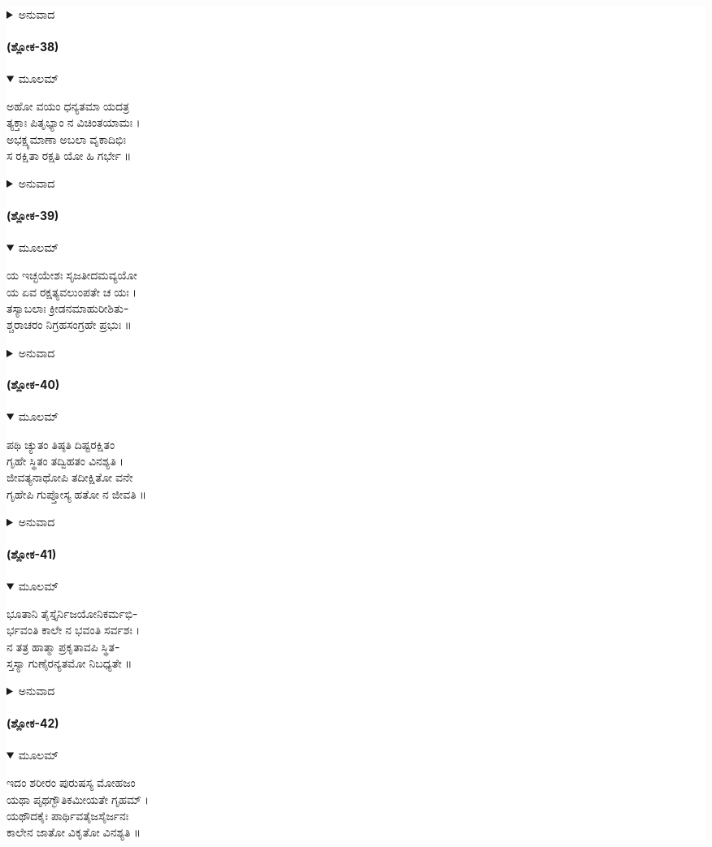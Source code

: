 <details><summary>ಅನುವಾದ</summary></details>

#### (ಶ್ಲೋಕ-38)


<details open><summary>ಮೂಲಮ್</summary>

ಅಹೋ ವಯಂ ಧನ್ಯತಮಾ ಯದತ್ರ  
ತ್ಯಕ್ತಾಃ ಪಿತೃಭ್ಯಾಂ ನ ವಿಚಿಂತಯಾಮಃ ।  
ಅಭಕ್ಷ್ಯಮಾಣಾ ಅಬಲಾ ವೃಕಾದಿಭಿಃ  
ಸ ರಕ್ಷಿತಾ ರಕ್ಷತಿ ಯೋ ಹಿ ಗರ್ಭೇ ॥
</details>

<details><summary>ಅನುವಾದ</summary></details>

#### (ಶ್ಲೋಕ-39)


<details open><summary>ಮೂಲಮ್</summary>

ಯ ಇಚ್ಛಯೇಶಃ ಸೃಜತೀದಮವ್ಯಯೋ  
ಯ ಏವ ರಕ್ಷತ್ಯವಲುಂಪತೇ ಚ ಯಃ ।  
ತಸ್ಯಾಬಲಾಃ ಕ್ರೀಡನಮಾಹುರೀಶಿತು-  
ಶ್ಚರಾಚರಂ ನಿಗ್ರಹಸಂಗ್ರಹೇ ಪ್ರಭುಃ ॥
</details>

<details><summary>ಅನುವಾದ</summary></details>

#### (ಶ್ಲೋಕ-40)


<details open><summary>ಮೂಲಮ್</summary>

ಪಥಿ ಚ್ಯುತಂ ತಿಷ್ಠತಿ ದಿಷ್ಟರಕ್ಷಿತಂ  
ಗೃಹೇ ಸ್ಥಿತಂ ತದ್ವಿಹತಂ ವಿನಶ್ಯತಿ ।  
ಜೀವತ್ಯನಾಥೋಪಿ ತದೀಕ್ಷಿತೋ ವನೇ  
ಗೃಹೇಪಿ ಗುಪ್ತೋಸ್ಯ ಹತೋ ನ ಜೀವತಿ ॥
</details>

<details><summary>ಅನುವಾದ</summary></details>

#### (ಶ್ಲೋಕ-41)


<details open><summary>ಮೂಲಮ್</summary>

ಭೂತಾನಿ ತೈಸ್ತೈರ್ನಿಜಯೋನಿಕರ್ಮಭಿ-  
ರ್ಭವಂತಿ ಕಾಲೇ ನ ಭವಂತಿ ಸರ್ವಶಃ ।  
ನ ತತ್ರ ಹಾತ್ಮಾ ಪ್ರಕೃತಾವಪಿ ಸ್ಥಿತ-  
ಸ್ತಸ್ಯಾ ಗುಣೈರನ್ಯತಮೋ ನಿಬಧ್ಯತೇ ॥
</details>

<details><summary>ಅನುವಾದ</summary></details>

#### (ಶ್ಲೋಕ-42)


<details open><summary>ಮೂಲಮ್</summary>

ಇದಂ ಶರೀರಂ ಪುರುಷಸ್ಯ ಮೋಹಜಂ  
ಯಥಾ ಪೃಥಗ್ಭೌತಿಕಮೀಯತೇ ಗೃಹಮ್ ।  
ಯಥೌದಕೈಃ ಪಾರ್ಥಿವತೈಜಸೈರ್ಜನಃ  
ಕಾಲೇನ ಜಾತೋ ವಿಕೃತೋ ವಿನಶ್ಯತಿ ॥
</details>
